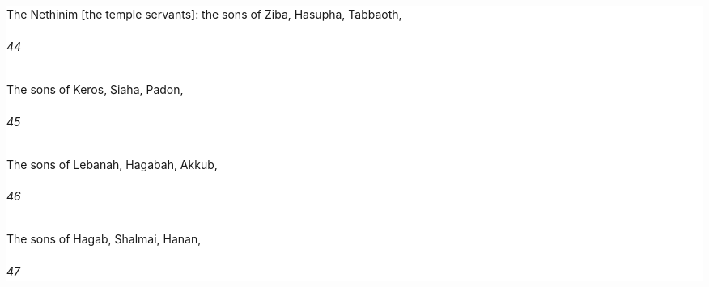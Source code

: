 



The Nethinim [the temple servants]: the sons of Ziba, Hasupha, Tabbaoth, 













###### 44 






The sons of Keros, Siaha, Padon, 













###### 45 






The sons of Lebanah, Hagabah, Akkub, 













###### 46 






The sons of Hagab, Shalmai, Hanan, 













###### 47 


